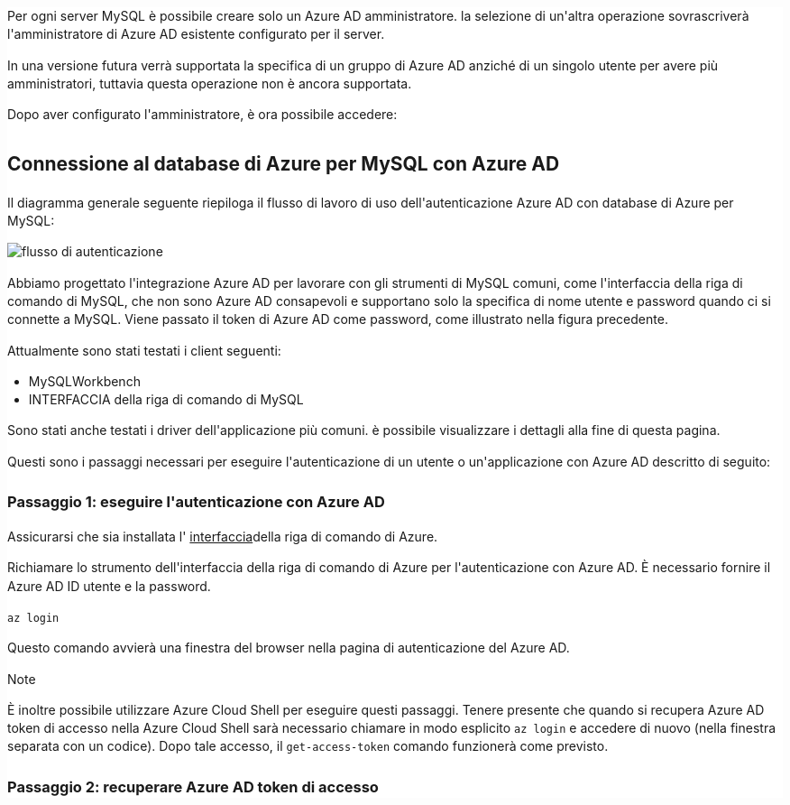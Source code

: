 Per ogni server MySQL è possibile creare solo un Azure AD amministratore. la selezione di un'altra operazione sovrascriverà l'amministratore di Azure AD esistente configurato per il server.

In una versione futura verrà supportata la specifica di un gruppo di Azure AD anziché di un singolo utente per avere più amministratori, tuttavia questa operazione non è ancora supportata.

Dopo aver configurato l'amministratore, è ora possibile accedere:

## <a name="connecting-to-azure-database-for-mysql-using-azure-ad"></a>Connessione al database di Azure per MySQL con Azure AD

Il diagramma generale seguente riepiloga il flusso di lavoro di uso dell'autenticazione Azure AD con database di Azure per MySQL:

![flusso di autenticazione][1]

Abbiamo progettato l'integrazione Azure AD per lavorare con gli strumenti di MySQL comuni, come l'interfaccia della riga di comando di MySQL, che non sono Azure AD consapevoli e supportano solo la specifica di nome utente e password quando ci si connette a MySQL. Viene passato il token di Azure AD come password, come illustrato nella figura precedente.

Attualmente sono stati testati i client seguenti:

- MySQLWorkbench 
- INTERFACCIA della riga di comando di MySQL

Sono stati anche testati i driver dell'applicazione più comuni. è possibile visualizzare i dettagli alla fine di questa pagina.

Questi sono i passaggi necessari per eseguire l'autenticazione di un utente o un'applicazione con Azure AD descritto di seguito:

### <a name="step-1-authenticate-with-azure-ad"></a>Passaggio 1: eseguire l'autenticazione con Azure AD

Assicurarsi che sia installata l' [interfaccia](/cli/azure/install-azure-cli)della riga di comando di Azure.

Richiamare lo strumento dell'interfaccia della riga di comando di Azure per l'autenticazione con Azure AD. È necessario fornire il Azure AD ID utente e la password.

```
az login
```

Questo comando avvierà una finestra del browser nella pagina di autenticazione del Azure AD.

> [!NOTE]
> È inoltre possibile utilizzare Azure Cloud Shell per eseguire questi passaggi.
> Tenere presente che quando si recupera Azure AD token di accesso nella Azure Cloud Shell sarà necessario chiamare in modo esplicito `az login` e accedere di nuovo (nella finestra separata con un codice). Dopo tale accesso, il `get-access-token` comando funzionerà come previsto.

### <a name="step-2-retrieve-azure-ad-access-token"></a>Passaggio 2: recuperare Azure AD token di accesso


[1]: ./media/concepts-azure-ad-authentication/authentication-flow.png
[2]: ./media/concepts-azure-ad-authentication/set-azure-ad-admin.png
